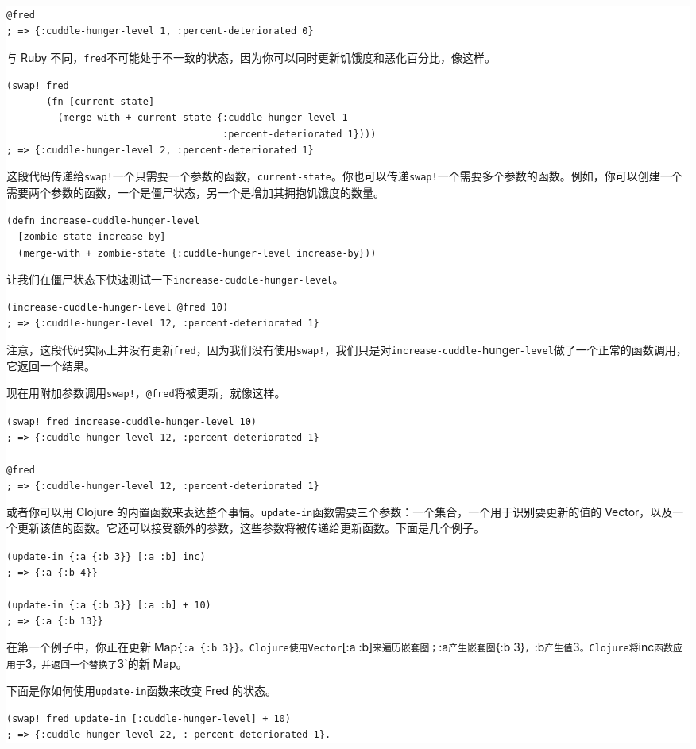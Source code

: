 ```
@fred
; => {:cuddle-hunger-level 1, :percent-deteriorated 0}
```

与 Ruby 不同，`fred`不可能处于不一致的状态，因为你可以同时更新饥饿度和恶化百分比，像这样。

```
(swap! fred
       (fn [current-state]
         (merge-with + current-state {:cuddle-hunger-level 1
                                      :percent-deteriorated 1})))
; => {:cuddle-hunger-level 2, :percent-deteriorated 1}
```

这段代码传递给`swap!`一个只需要一个参数的函数，`current-state`。你也可以传递`swap!`一个需要多个参数的函数。例如，你可以创建一个需要两个参数的函数，一个是僵尸状态，另一个是增加其拥抱饥饿度的数量。

```
(defn increase-cuddle-hunger-level
  [zombie-state increase-by]
  (merge-with + zombie-state {:cuddle-hunger-level increase-by}))
```

让我们在僵尸状态下快速测试一下`increase-cuddle-hunger-level`。

```
(increase-cuddle-hunger-level @fred 10)
; => {:cuddle-hunger-level 12, :percent-deteriorated 1}
```

注意，这段代码实际上并没有更新`fred`，因为我们没有使用`swap!`，我们只是对`increase-cuddle-`hunger`-level`做了一个正常的函数调用，它返回一个结果。

现在用附加参数调用`swap!`，`@fred`将被更新，就像这样。

```
(swap! fred increase-cuddle-hunger-level 10)
; => {:cuddle-hunger-level 12, :percent-deteriorated 1}

@fred
; => {:cuddle-hunger-level 12, :percent-deteriorated 1}
```

或者你可以用 Clojure 的内置函数来表达整个事情。`update-in`函数需要三个参数：一个集合，一个用于识别要更新的值的 Vector，以及一个更新该值的函数。它还可以接受额外的参数，这些参数将被传递给更新函数。下面是几个例子。

```
(update-in {:a {:b 3}} [:a :b] inc)
; => {:a {:b 4}}

(update-in {:a {:b 3}} [:a :b] + 10)
; => {:a {:b 13}}
```

在第一个例子中，你正在更新 Map`{:a {:b 3}}。Clojure使用Vector`\[:a :b]`来遍历嵌套图；`:a`产生嵌套图`{:b 3}`，`:b`产生值`3`。Clojure将`inc`函数应用于`3`，并返回一个替换了`3\`的新 Map。

下面是你如何使用`update-in`函数来改变 Fred 的状态。

```
(swap! fred update-in [:cuddle-hunger-level] + 10)
; => {:cuddle-hunger-level 22, : percent-deteriorated 1}.
```
